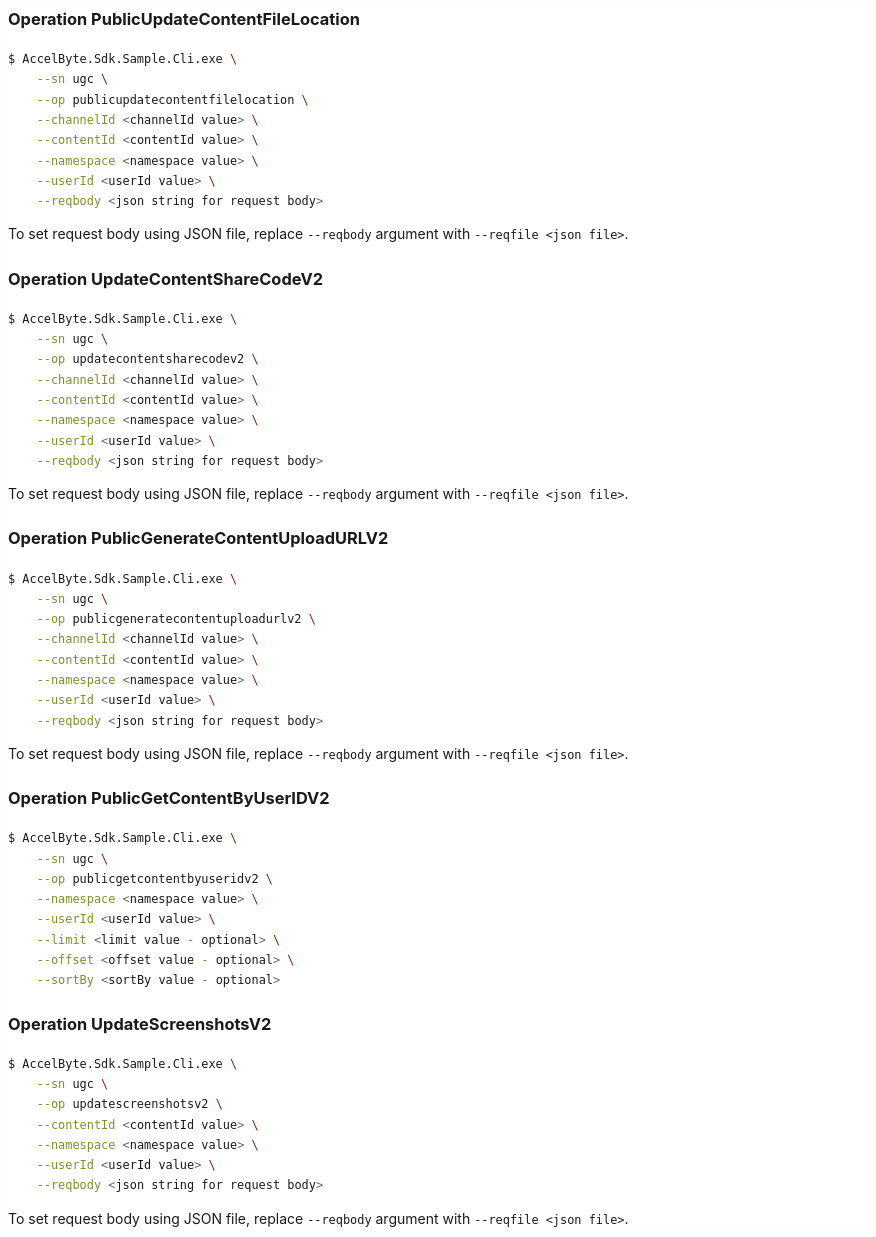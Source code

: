 ### Operation PublicUpdateContentFileLocation
```sh
$ AccelByte.Sdk.Sample.Cli.exe \
    --sn ugc \
    --op publicupdatecontentfilelocation \
    --channelId <channelId value> \
    --contentId <contentId value> \
    --namespace <namespace value> \
    --userId <userId value> \
    --reqbody <json string for request body>
```
To set request body using JSON file, replace `--reqbody` argument with `--reqfile <json file>`.

### Operation UpdateContentShareCodeV2
```sh
$ AccelByte.Sdk.Sample.Cli.exe \
    --sn ugc \
    --op updatecontentsharecodev2 \
    --channelId <channelId value> \
    --contentId <contentId value> \
    --namespace <namespace value> \
    --userId <userId value> \
    --reqbody <json string for request body>
```
To set request body using JSON file, replace `--reqbody` argument with `--reqfile <json file>`.

### Operation PublicGenerateContentUploadURLV2
```sh
$ AccelByte.Sdk.Sample.Cli.exe \
    --sn ugc \
    --op publicgeneratecontentuploadurlv2 \
    --channelId <channelId value> \
    --contentId <contentId value> \
    --namespace <namespace value> \
    --userId <userId value> \
    --reqbody <json string for request body>
```
To set request body using JSON file, replace `--reqbody` argument with `--reqfile <json file>`.

### Operation PublicGetContentByUserIDV2
```sh
$ AccelByte.Sdk.Sample.Cli.exe \
    --sn ugc \
    --op publicgetcontentbyuseridv2 \
    --namespace <namespace value> \
    --userId <userId value> \
    --limit <limit value - optional> \
    --offset <offset value - optional> \
    --sortBy <sortBy value - optional>
```

### Operation UpdateScreenshotsV2
```sh
$ AccelByte.Sdk.Sample.Cli.exe \
    --sn ugc \
    --op updatescreenshotsv2 \
    --contentId <contentId value> \
    --namespace <namespace value> \
    --userId <userId value> \
    --reqbody <json string for request body>
```
To set request body using JSON file, replace `--reqbody` argument with `--reqfile <json file>`.
